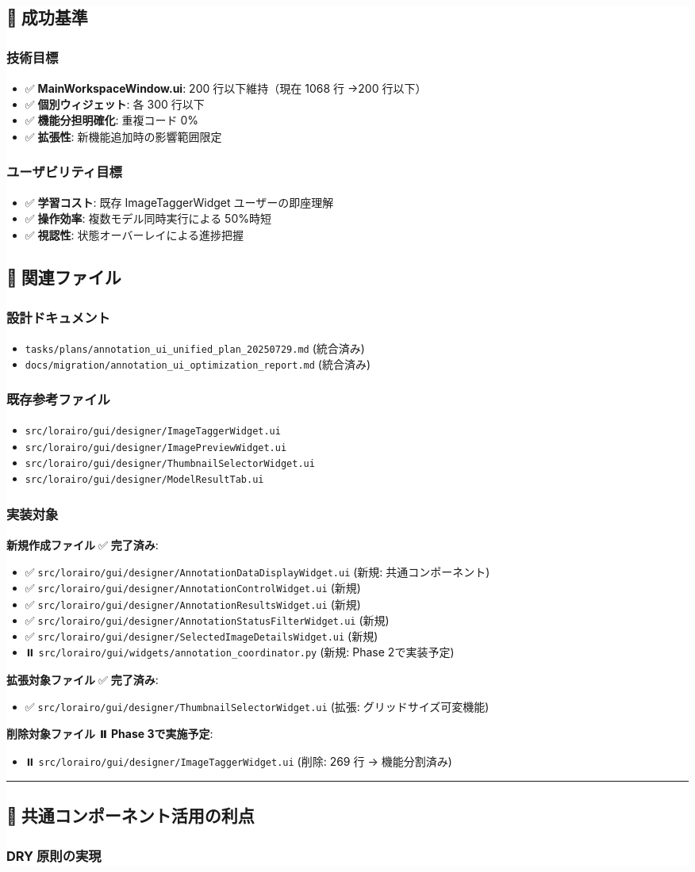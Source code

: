 ## 🎯 成功基準

### 技術目標

- ✅ **MainWorkspaceWindow.ui**: 200 行以下維持（現在 1068 行 →200 行以下）
- ✅ **個別ウィジェット**: 各 300 行以下
- ✅ **機能分担明確化**: 重複コード 0%
- ✅ **拡張性**: 新機能追加時の影響範囲限定

### ユーザビリティ目標

- ✅ **学習コスト**: 既存 ImageTaggerWidget ユーザーの即座理解
- ✅ **操作効率**: 複数モデル同時実行による 50%時短
- ✅ **視認性**: 状態オーバーレイによる進捗把握

## 🔗 関連ファイル

### 設計ドキュメント

- `tasks/plans/annotation_ui_unified_plan_20250729.md` (統合済み)
- `docs/migration/annotation_ui_optimization_report.md` (統合済み)

### 既存参考ファイル

- `src/lorairo/gui/designer/ImageTaggerWidget.ui`
- `src/lorairo/gui/designer/ImagePreviewWidget.ui`
- `src/lorairo/gui/designer/ThumbnailSelectorWidget.ui`
- `src/lorairo/gui/designer/ModelResultTab.ui`

### 実装対象

**新規作成ファイル** ✅ **完了済み**:

- ✅ `src/lorairo/gui/designer/AnnotationDataDisplayWidget.ui` (新規: 共通コンポーネント)
- ✅ `src/lorairo/gui/designer/AnnotationControlWidget.ui` (新規)
- ✅ `src/lorairo/gui/designer/AnnotationResultsWidget.ui` (新規)
- ✅ `src/lorairo/gui/designer/AnnotationStatusFilterWidget.ui` (新規)
- ✅ `src/lorairo/gui/designer/SelectedImageDetailsWidget.ui` (新規)
- ⏸️ `src/lorairo/gui/widgets/annotation_coordinator.py` (新規: Phase 2で実装予定)

**拡張対象ファイル** ✅ **完了済み**:

- ✅ `src/lorairo/gui/designer/ThumbnailSelectorWidget.ui` (拡張: グリッドサイズ可変機能)

**削除対象ファイル** **⏸️ Phase 3で実施予定**:

- ⏸️ `src/lorairo/gui/designer/ImageTaggerWidget.ui` (削除: 269 行 → 機能分割済み)

---

## 🔗 共通コンポーネント活用の利点

### **DRY 原則の実現**
